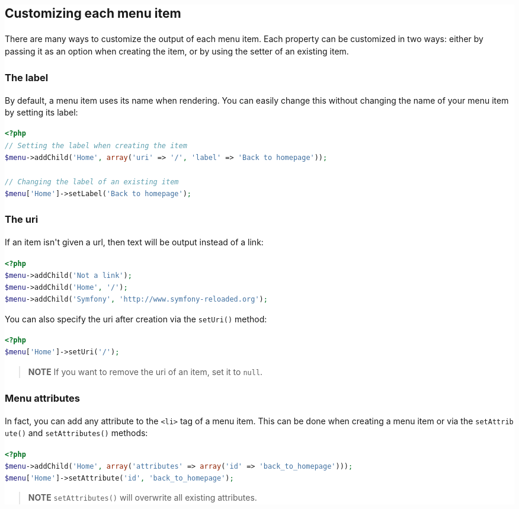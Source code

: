 Customizing each menu item
--------------------------

There are many ways to customize the output of each menu item. Each property
can be customized in two ways: either by passing it as an option when creating
the item, or by using the setter of an existing item.

### The label

By default, a menu item uses its name when rendering. You can easily
change this without changing the name of your menu item by setting its label:

```php
<?php
// Setting the label when creating the item
$menu->addChild('Home', array('uri' => '/', 'label' => 'Back to homepage'));

// Changing the label of an existing item
$menu['Home']->setLabel('Back to homepage');
```

### The uri

If an item isn't given a url, then text will be output instead of a link:

```php
<?php
$menu->addChild('Not a link');
$menu->addChild('Home', '/');
$menu->addChild('Symfony', 'http://www.symfony-reloaded.org');
```

You can also specify the uri after creation via the `setUri()` method:

```php
<?php
$menu['Home']->setUri('/');
```

>**NOTE**
>If you want to remove the uri of an item, set it to `null`.

### Menu attributes

In fact, you can add any attribute to the `<li>` tag of a menu item. This
can be done when creating a menu item or via the `setAttribute()` and `setAttributes()`
methods:

```php
<?php
$menu->addChild('Home', array('attributes' => array('id' => 'back_to_homepage')));
$menu['Home']->setAttribute('id', 'back_to_homepage');
```

>**NOTE**
>`setAttributes()` will overwrite all existing attributes.
